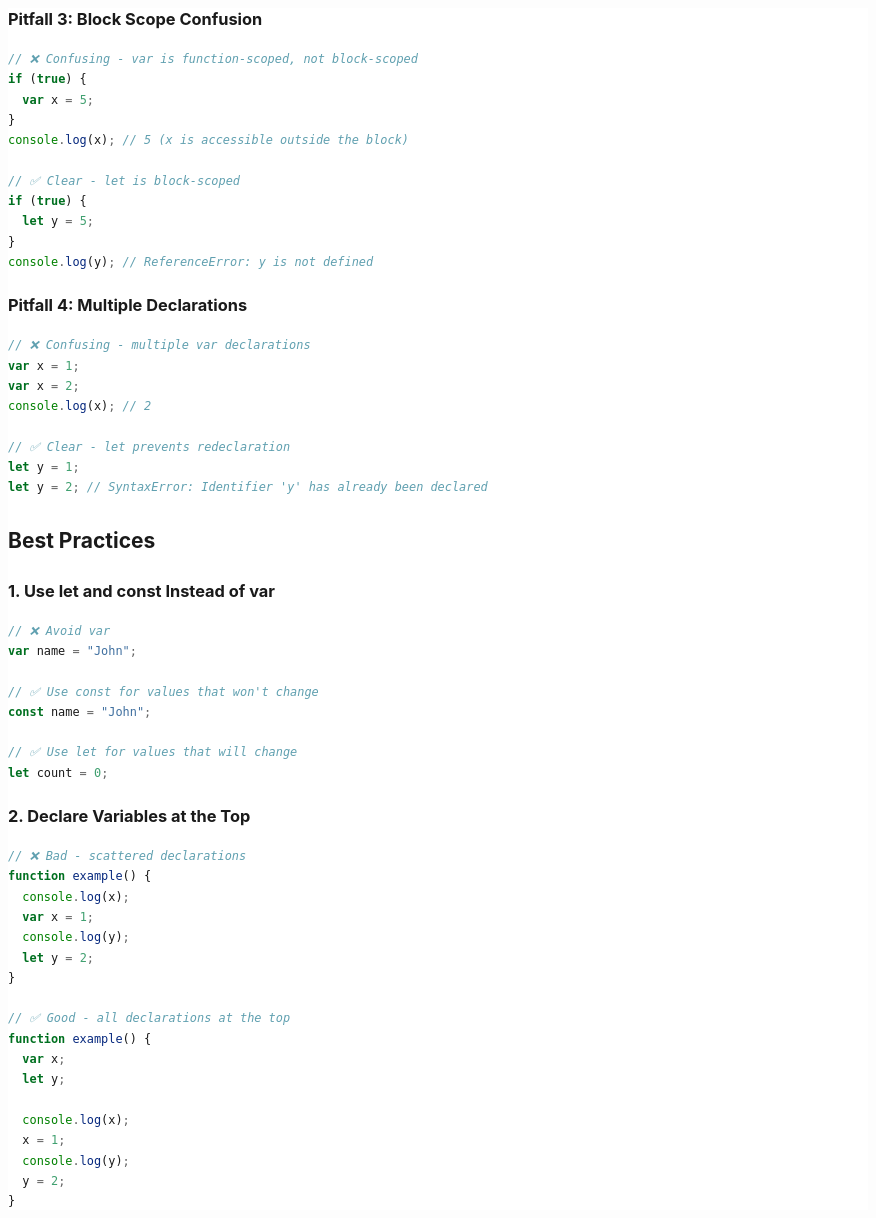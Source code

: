 ### Pitfall 3: Block Scope Confusion

```javascript
// ❌ Confusing - var is function-scoped, not block-scoped
if (true) {
  var x = 5;
}
console.log(x); // 5 (x is accessible outside the block)

// ✅ Clear - let is block-scoped
if (true) {
  let y = 5;
}
console.log(y); // ReferenceError: y is not defined
```

### Pitfall 4: Multiple Declarations

```javascript
// ❌ Confusing - multiple var declarations
var x = 1;
var x = 2;
console.log(x); // 2

// ✅ Clear - let prevents redeclaration
let y = 1;
let y = 2; // SyntaxError: Identifier 'y' has already been declared
```

## Best Practices

### 1. Use let and const Instead of var

```javascript
// ❌ Avoid var
var name = "John";

// ✅ Use const for values that won't change
const name = "John";

// ✅ Use let for values that will change
let count = 0;
```

### 2. Declare Variables at the Top

```javascript
// ❌ Bad - scattered declarations
function example() {
  console.log(x);
  var x = 1;
  console.log(y);
  let y = 2;
}

// ✅ Good - all declarations at the top
function example() {
  var x;
  let y;

  console.log(x);
  x = 1;
  console.log(y);
  y = 2;
}
```
